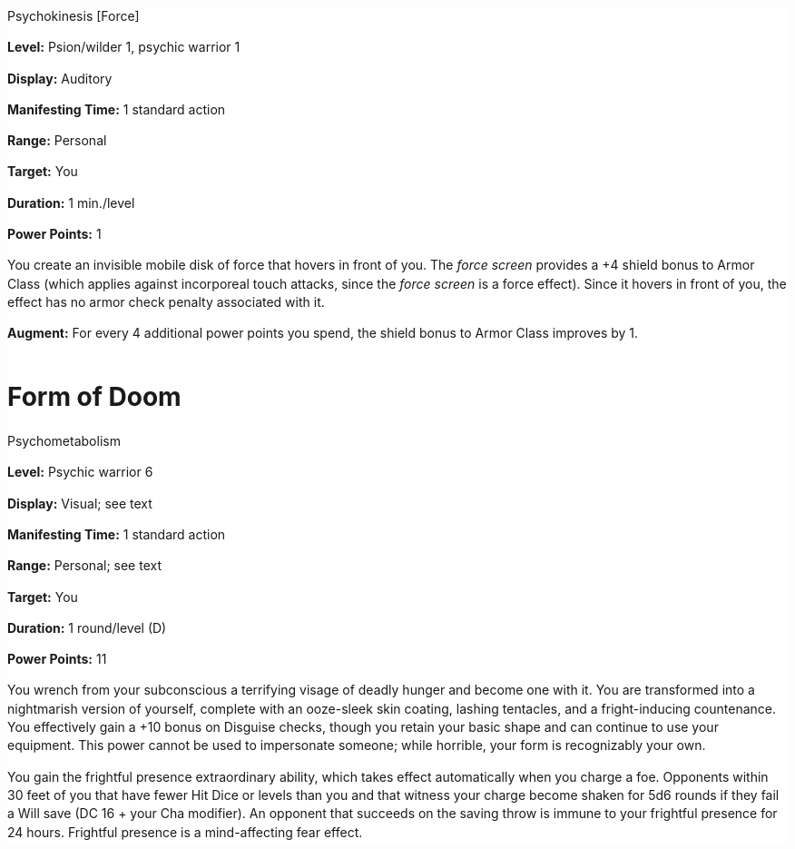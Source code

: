 Psychokinesis \[Force\]

**Level:** Psion/wilder 1, psychic warrior 1

**Display:** Auditory

**Manifesting Time:** 1 standard action

**Range:** Personal

**Target:** You

**Duration:** 1 min./level

**Power Points:** 1

You create an invisible mobile disk of force that hovers in front of
you. The *force screen* provides a +4 shield bonus to Armor Class (which
applies against incorporeal touch attacks, since the *force screen* is a
force effect). Since it hovers in front of you, the effect has no armor
check penalty associated with it.

**Augment:** For every 4 additional power points you spend, the shield
bonus to Armor Class improves by 1.

# Form of Doom

Psychometabolism

**Level:** Psychic warrior 6

**Display:** Visual; see text

**Manifesting Time:** 1 standard action

**Range:** Personal; see text

**Target:** You

**Duration:** 1 round/level (D)

**Power Points:** 11

You wrench from your subconscious a terrifying visage of deadly hunger
and become one with it. You are transformed into a nightmarish version
of yourself, complete with an ooze-sleek skin coating, lashing
tentacles, and a fright-inducing countenance. You effectively gain a +10
bonus on Disguise checks, though you retain your basic shape and can
continue to use your equipment. This power cannot be used to impersonate
someone; while horrible, your form is recognizably your own.

You gain the frightful presence extraordinary ability, which takes
effect automatically when you charge a foe. Opponents within 30 feet of
you that have fewer Hit Dice or levels than you and that witness your
charge become shaken for 5d6 rounds if they fail a Will save (DC 16 +
your Cha modifier). An opponent that succeeds on the saving throw is
immune to your frightful presence for 24 hours. Frightful presence is a
mind-affecting fear effect.
